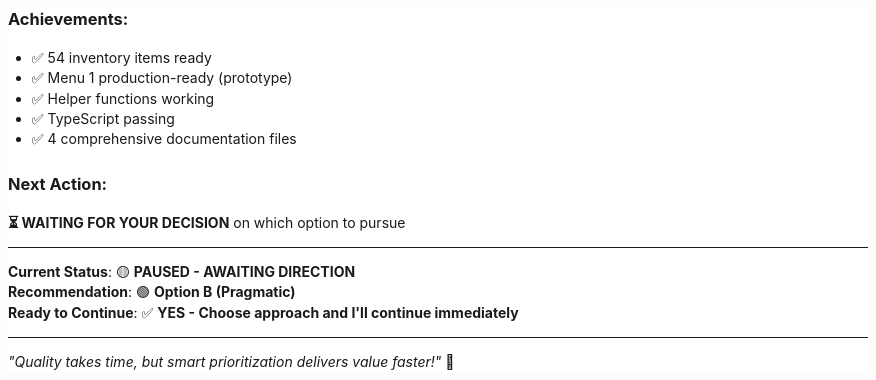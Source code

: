 ### Achievements:
- ✅ 54 inventory items ready
- ✅ Menu 1 production-ready (prototype)
- ✅ Helper functions working
- ✅ TypeScript passing
- ✅ 4 comprehensive documentation files

### Next Action:
**⏳ WAITING FOR YOUR DECISION** on which option to pursue

---

**Current Status**: 🟡 **PAUSED - AWAITING DIRECTION**  
**Recommendation**: 🟢 **Option B (Pragmatic)**  
**Ready to Continue**: ✅ **YES - Choose approach and I'll continue immediately**

---

*"Quality takes time, but smart prioritization delivers value faster!"* 🚀
